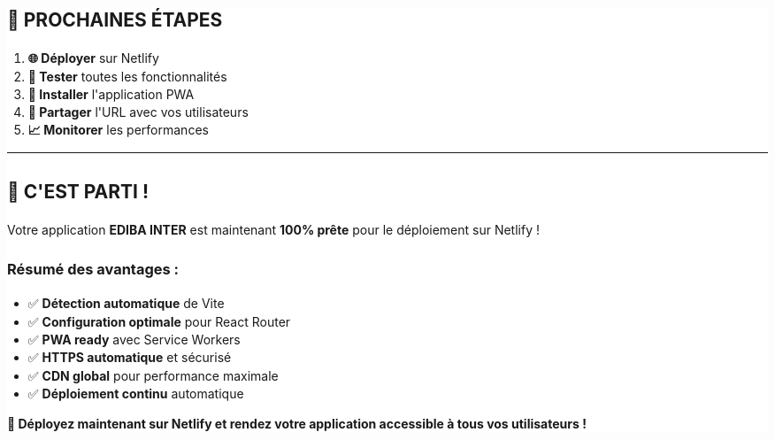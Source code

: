 ## 🎯 **PROCHAINES ÉTAPES**

1. **🌐 Déployer** sur Netlify
2. **🧪 Tester** toutes les fonctionnalités
3. **📱 Installer** l'application PWA
4. **📢 Partager** l'URL avec vos utilisateurs
5. **📈 Monitorer** les performances

---

## 🚀 **C'EST PARTI !**

Votre application **EDIBA INTER** est maintenant **100% prête** pour le déploiement sur Netlify !

### **Résumé des avantages :**
- ✅ **Détection automatique** de Vite
- ✅ **Configuration optimale** pour React Router
- ✅ **PWA ready** avec Service Workers
- ✅ **HTTPS automatique** et sécurisé
- ✅ **CDN global** pour performance maximale
- ✅ **Déploiement continu** automatique

**🎯 Déployez maintenant sur Netlify et rendez votre application accessible à tous vos utilisateurs !**
